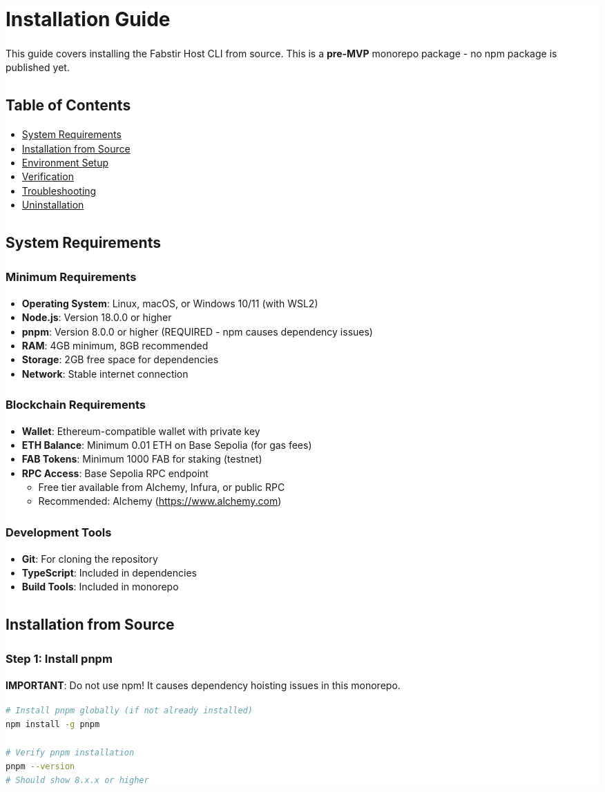 # Installation Guide

This guide covers installing the Fabstir Host CLI from source. This is a **pre-MVP** monorepo package - no npm package is published yet.

## Table of Contents
- [System Requirements](#system-requirements)
- [Installation from Source](#installation-from-source)
- [Environment Setup](#environment-setup)
- [Verification](#verification)
- [Troubleshooting](#troubleshooting)
- [Uninstallation](#uninstallation)

## System Requirements

### Minimum Requirements

- **Operating System**: Linux, macOS, or Windows 10/11 (with WSL2)
- **Node.js**: Version 18.0.0 or higher
- **pnpm**: Version 8.0.0 or higher (REQUIRED - npm causes dependency issues)
- **RAM**: 4GB minimum, 8GB recommended
- **Storage**: 2GB free space for dependencies
- **Network**: Stable internet connection

### Blockchain Requirements

- **Wallet**: Ethereum-compatible wallet with private key
- **ETH Balance**: Minimum 0.01 ETH on Base Sepolia (for gas fees)
- **FAB Tokens**: Minimum 1000 FAB for staking (testnet)
- **RPC Access**: Base Sepolia RPC endpoint
  - Free tier available from Alchemy, Infura, or public RPC
  - Recommended: Alchemy (https://www.alchemy.com)

### Development Tools

- **Git**: For cloning the repository
- **TypeScript**: Included in dependencies
- **Build Tools**: Included in monorepo

## Installation from Source

### Step 1: Install pnpm

**IMPORTANT**: Do not use npm! It causes dependency hoisting issues in this monorepo.

```bash
# Install pnpm globally (if not already installed)
npm install -g pnpm

# Verify pnpm installation
pnpm --version
# Should show 8.x.x or higher
```
